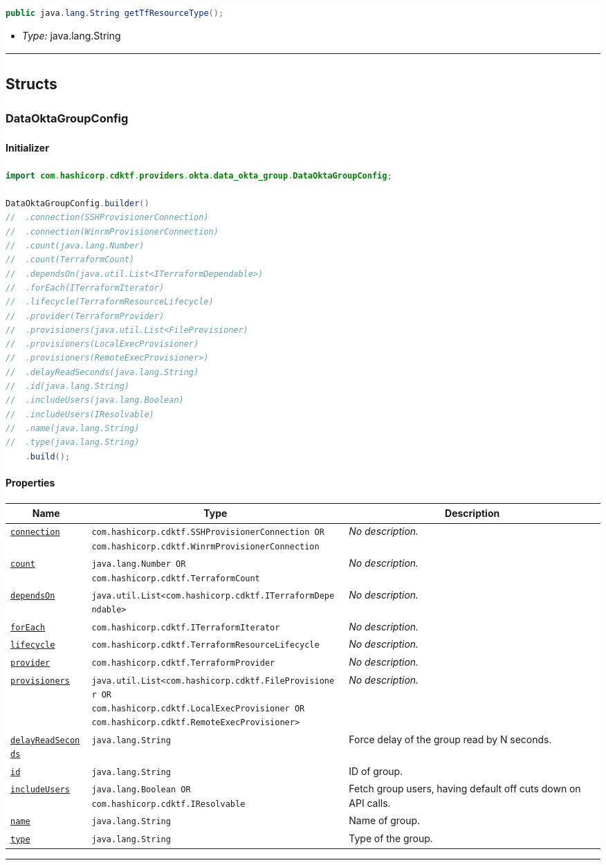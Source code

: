 ```java
public java.lang.String getTfResourceType();
```

- *Type:* java.lang.String

---

## Structs <a name="Structs" id="Structs"></a>

### DataOktaGroupConfig <a name="DataOktaGroupConfig" id="@cdktf/provider-okta.dataOktaGroup.DataOktaGroupConfig"></a>

#### Initializer <a name="Initializer" id="@cdktf/provider-okta.dataOktaGroup.DataOktaGroupConfig.Initializer"></a>

```java
import com.hashicorp.cdktf.providers.okta.data_okta_group.DataOktaGroupConfig;

DataOktaGroupConfig.builder()
//  .connection(SSHProvisionerConnection)
//  .connection(WinrmProvisionerConnection)
//  .count(java.lang.Number)
//  .count(TerraformCount)
//  .dependsOn(java.util.List<ITerraformDependable>)
//  .forEach(ITerraformIterator)
//  .lifecycle(TerraformResourceLifecycle)
//  .provider(TerraformProvider)
//  .provisioners(java.util.List<FileProvisioner)
//  .provisioners(LocalExecProvisioner)
//  .provisioners(RemoteExecProvisioner>)
//  .delayReadSeconds(java.lang.String)
//  .id(java.lang.String)
//  .includeUsers(java.lang.Boolean)
//  .includeUsers(IResolvable)
//  .name(java.lang.String)
//  .type(java.lang.String)
    .build();
```

#### Properties <a name="Properties" id="Properties"></a>

| **Name** | **Type** | **Description** |
| --- | --- | --- |
| <code><a href="#@cdktf/provider-okta.dataOktaGroup.DataOktaGroupConfig.property.connection">connection</a></code> | <code>com.hashicorp.cdktf.SSHProvisionerConnection OR com.hashicorp.cdktf.WinrmProvisionerConnection</code> | *No description.* |
| <code><a href="#@cdktf/provider-okta.dataOktaGroup.DataOktaGroupConfig.property.count">count</a></code> | <code>java.lang.Number OR com.hashicorp.cdktf.TerraformCount</code> | *No description.* |
| <code><a href="#@cdktf/provider-okta.dataOktaGroup.DataOktaGroupConfig.property.dependsOn">dependsOn</a></code> | <code>java.util.List<com.hashicorp.cdktf.ITerraformDependable></code> | *No description.* |
| <code><a href="#@cdktf/provider-okta.dataOktaGroup.DataOktaGroupConfig.property.forEach">forEach</a></code> | <code>com.hashicorp.cdktf.ITerraformIterator</code> | *No description.* |
| <code><a href="#@cdktf/provider-okta.dataOktaGroup.DataOktaGroupConfig.property.lifecycle">lifecycle</a></code> | <code>com.hashicorp.cdktf.TerraformResourceLifecycle</code> | *No description.* |
| <code><a href="#@cdktf/provider-okta.dataOktaGroup.DataOktaGroupConfig.property.provider">provider</a></code> | <code>com.hashicorp.cdktf.TerraformProvider</code> | *No description.* |
| <code><a href="#@cdktf/provider-okta.dataOktaGroup.DataOktaGroupConfig.property.provisioners">provisioners</a></code> | <code>java.util.List<com.hashicorp.cdktf.FileProvisioner OR com.hashicorp.cdktf.LocalExecProvisioner OR com.hashicorp.cdktf.RemoteExecProvisioner></code> | *No description.* |
| <code><a href="#@cdktf/provider-okta.dataOktaGroup.DataOktaGroupConfig.property.delayReadSeconds">delayReadSeconds</a></code> | <code>java.lang.String</code> | Force delay of the group read by N seconds. |
| <code><a href="#@cdktf/provider-okta.dataOktaGroup.DataOktaGroupConfig.property.id">id</a></code> | <code>java.lang.String</code> | ID of group. |
| <code><a href="#@cdktf/provider-okta.dataOktaGroup.DataOktaGroupConfig.property.includeUsers">includeUsers</a></code> | <code>java.lang.Boolean OR com.hashicorp.cdktf.IResolvable</code> | Fetch group users, having default off cuts down on API calls. |
| <code><a href="#@cdktf/provider-okta.dataOktaGroup.DataOktaGroupConfig.property.name">name</a></code> | <code>java.lang.String</code> | Name of group. |
| <code><a href="#@cdktf/provider-okta.dataOktaGroup.DataOktaGroupConfig.property.type">type</a></code> | <code>java.lang.String</code> | Type of the group. |

---